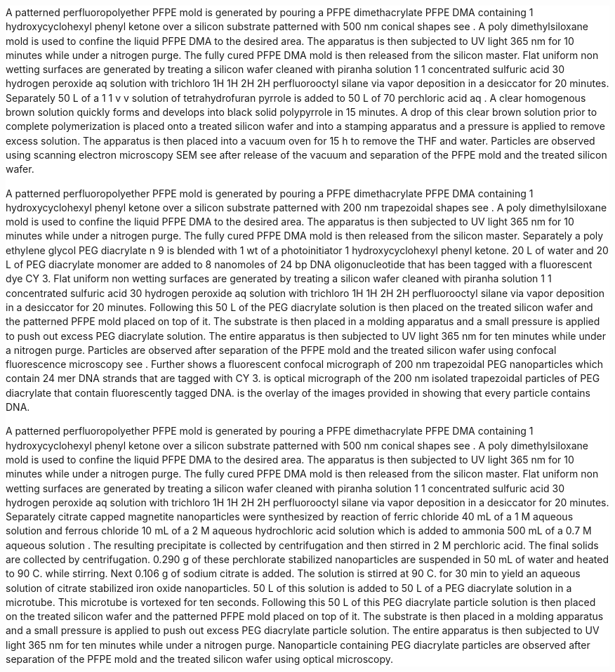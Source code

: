 A patterned perfluoropolyether PFPE mold is generated by pouring a PFPE dimethacrylate PFPE DMA containing 1 hydroxycyclohexyl phenyl ketone over a silicon substrate patterned with 500 nm conical shapes see . A poly dimethylsiloxane mold is used to confine the liquid PFPE DMA to the desired area. The apparatus is then subjected to UV light 365 nm for 10 minutes while under a nitrogen purge. The fully cured PFPE DMA mold is then released from the silicon master. Flat uniform non wetting surfaces are generated by treating a silicon wafer cleaned with piranha solution 1 1 concentrated sulfuric acid 30 hydrogen peroxide aq solution with trichloro 1H 1H 2H 2H perfluorooctyl silane via vapor deposition in a desiccator for 20 minutes. Separately 50 L of a 1 1 v v solution of tetrahydrofuran pyrrole is added to 50 L of 70 perchloric acid aq . A clear homogenous brown solution quickly forms and develops into black solid polypyrrole in 15 minutes. A drop of this clear brown solution prior to complete polymerization is placed onto a treated silicon wafer and into a stamping apparatus and a pressure is applied to remove excess solution. The apparatus is then placed into a vacuum oven for 15 h to remove the THF and water. Particles are observed using scanning electron microscopy SEM see after release of the vacuum and separation of the PFPE mold and the treated silicon wafer.

A patterned perfluoropolyether PFPE mold is generated by pouring a PFPE dimethacrylate PFPE DMA containing 1 hydroxycyclohexyl phenyl ketone over a silicon substrate patterned with 200 nm trapezoidal shapes see . A poly dimethylsiloxane mold is used to confine the liquid PFPE DMA to the desired area. The apparatus is then subjected to UV light 365 nm for 10 minutes while under a nitrogen purge. The fully cured PFPE DMA mold is then released from the silicon master. Separately a poly ethylene glycol PEG diacrylate n 9 is blended with 1 wt of a photoinitiator 1 hydroxycyclohexyl phenyl ketone. 20 L of water and 20 L of PEG diacrylate monomer are added to 8 nanomoles of 24 bp DNA oligonucleotide that has been tagged with a fluorescent dye CY 3. Flat uniform non wetting surfaces are generated by treating a silicon wafer cleaned with piranha solution 1 1 concentrated sulfuric acid 30 hydrogen peroxide aq solution with trichloro 1H 1H 2H 2H perfluorooctyl silane via vapor deposition in a desiccator for 20 minutes. Following this 50 L of the PEG diacrylate solution is then placed on the treated silicon wafer and the patterned PFPE mold placed on top of it. The substrate is then placed in a molding apparatus and a small pressure is applied to push out excess PEG diacrylate solution. The entire apparatus is then subjected to UV light 365 nm for ten minutes while under a nitrogen purge. Particles are observed after separation of the PFPE mold and the treated silicon wafer using confocal fluorescence microscopy see . Further shows a fluorescent confocal micrograph of 200 nm trapezoidal PEG nanoparticles which contain 24 mer DNA strands that are tagged with CY 3. is optical micrograph of the 200 nm isolated trapezoidal particles of PEG diacrylate that contain fluorescently tagged DNA. is the overlay of the images provided in showing that every particle contains DNA.

A patterned perfluoropolyether PFPE mold is generated by pouring a PFPE dimethacrylate PFPE DMA containing 1 hydroxycyclohexyl phenyl ketone over a silicon substrate patterned with 500 nm conical shapes see . A poly dimethylsiloxane mold is used to confine the liquid PFPE DMA to the desired area. The apparatus is then subjected to UV light 365 nm for 10 minutes while under a nitrogen purge. The fully cured PFPE DMA mold is then released from the silicon master. Flat uniform non wetting surfaces are generated by treating a silicon wafer cleaned with piranha solution 1 1 concentrated sulfuric acid 30 hydrogen peroxide aq solution with trichloro 1H 1H 2H 2H perfluorooctyl silane via vapor deposition in a desiccator for 20 minutes. Separately citrate capped magnetite nanoparticles were synthesized by reaction of ferric chloride 40 mL of a 1 M aqueous solution and ferrous chloride 10 mL of a 2 M aqueous hydrochloric acid solution which is added to ammonia 500 mL of a 0.7 M aqueous solution . The resulting precipitate is collected by centrifugation and then stirred in 2 M perchloric acid. The final solids are collected by centrifugation. 0.290 g of these perchlorate stabilized nanoparticles are suspended in 50 mL of water and heated to 90 C. while stirring. Next 0.106 g of sodium citrate is added. The solution is stirred at 90 C. for 30 min to yield an aqueous solution of citrate stabilized iron oxide nanoparticles. 50 L of this solution is added to 50 L of a PEG diacrylate solution in a microtube. This microtube is vortexed for ten seconds. Following this 50 L of this PEG diacrylate particle solution is then placed on the treated silicon wafer and the patterned PFPE mold placed on top of it. The substrate is then placed in a molding apparatus and a small pressure is applied to push out excess PEG diacrylate particle solution. The entire apparatus is then subjected to UV light 365 nm for ten minutes while under a nitrogen purge. Nanoparticle containing PEG diacrylate particles are observed after separation of the PFPE mold and the treated silicon wafer using optical microscopy.
